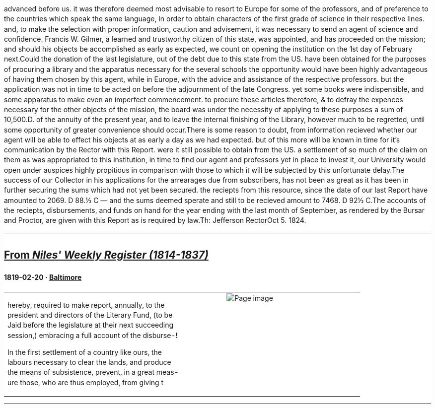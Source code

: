advanced before us. it was therefore deemed most advisable to resort to Europe for some of the professors, and of preference to the countries which speak the same language, in order to obtain characters of the first grade of science in their respective lines. and, to make the selection with proper information, caution and advisement, it was necessary to send an agent of science and confidence. Francis W. Gilmer, a learned and trustworthy citizen of this state, was appointed, and has proceeded on the mission;  and should his objects be accomplished as early as expected, we count on opening the institution on the 1st day of February next.Could the donation of the last legislature, out of the debt due to this state from the US. have been obtained for the purposes of procuring a library and the apparatus necessary for the several schools the opportunity would have been highly advantageous of having them chosen by this agent, while in Europe, with the advice and assistance of the respective professors. but  the application was not in time to  be acted on before the adjournment of the late Congress. yet some books were indispensible, and some apparatus to make even an imperfect commencement. to procure these articles therefore, &amp; to defray the expences necessary for the other objects of the mission, the board was under the necessity of applying to these purposes a sum of 10,500.D. of the annuity of the present year, and to leave the internal finishing of the Library, however much to be regretted, until some opportunity of greater convenience should occur.There is some reason to doubt, from information recieved whether our agent will be able to effect his objects at as early a day as we had expected. but of this more will be known in time for it’s communication by the Rector with this Report. were it still possible to obtain from the US. a settlement of so much of the claim on them as was appropriated to this institution, in time to find our agent and professors yet in place to invest it, our University would open under auspices highly propitious in comparison with those to which it will be subjected by this unfortunate delay.The success of our Collector in his applications for the arrearages due from subscribers, has not been as great as it has been in further securing the sums which had not yet been secured. the reciepts from this resource, since the date of our last Report have amounted to 2069. D 88.½ C — and the sums deemed sperate and still to be recieved amount to 7468. D 92½ C.The accounts of the reciepts, disbursements, and funds on hand for the year ending with the last month of September, as rendered by the Bursar and Proctor, are given with this Report as is required by law.Th: Jefferson RectorOct 5. 1824.
</td></tr></table>

---

## [From _Niles' Weekly Register (1814-1837)_](https://archive.org/details/sim_niles-national-register_1819-02-20_15_390/page/n101/mode/1up?view=theater)

#### 1819-02-20 &middot; [Baltimore](http://dbpedia.org/resource/Baltimore)

<table style="width: 100%;"><tr><td style="width: 50%">

  
hereby, required to make report, annually, to the  
president and directors of the Literary Fund, (to be  
Jaid before the legislature at their next succeeding  
session,) embracing a full account of the disburse-!  
  
  
  
In the first settlement of a country like ours, the  
labours necessary to clear the lands, and produce  
the means of subsistence, prevent, in a great meas-  
ure those, who are thus employed, from giving t
</td><td style="width: 50%; max-height: 75%; margin: auto; display: block;">
<img alt="Page image" src="https://iiif.archive.org/image/iiif/2/sim_niles-national-register_1819-02-20_15_390%2Fsim_niles-national-register_1819-02-20_15_390_jp2.zip%2Fsim_niles-national-register_1819-02-20_15_390_jp2%2Fsim_niles-national-register_1819-02-20_15_390_0101.jp2/pct:10.51660516605166,86.34659746251442,78.59778597785977,5.550749711649366/600,/0/default.jpg"/>
</td>
</tr></table>

---